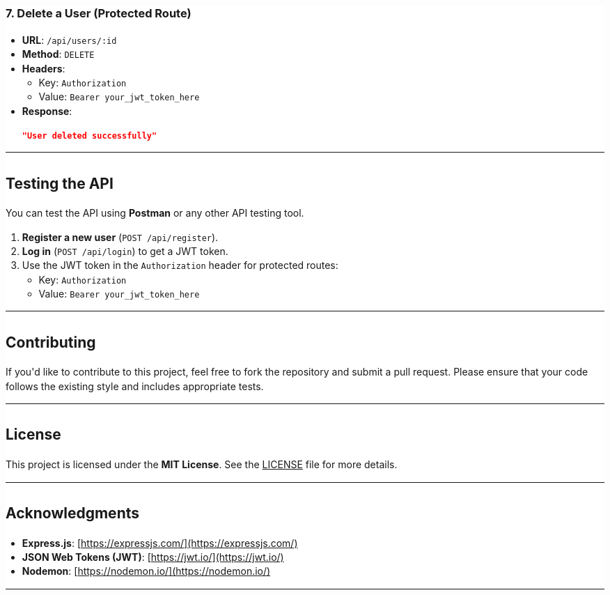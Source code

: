 
### 7. **Delete a User** (Protected Route)

- **URL**: `/api/users/:id`
- **Method**: `DELETE`
- **Headers**:
  - Key: `Authorization`
  - Value: `Bearer your_jwt_token_here`
- **Response**:
  ```json
  "User deleted successfully"
  ```

---

## Testing the API

You can test the API using **Postman** or any other API testing tool.

1. **Register a new user** (`POST /api/register`).
2. **Log in** (`POST /api/login`) to get a JWT token.
3. Use the JWT token in the `Authorization` header for protected routes:
   - Key: `Authorization`
   - Value: `Bearer your_jwt_token_here`

---

## Contributing

If you'd like to contribute to this project, feel free to fork the repository and submit a pull request. Please ensure that your code follows the existing style and includes appropriate tests.

---

## License

This project is licensed under the **MIT License**. See the [LICENSE](LICENSE) file for more details.

---

## Acknowledgments

- **Express.js**: [https://expressjs.com/](https://expressjs.com/)
- **JSON Web Tokens (JWT)**: [https://jwt.io/](https://jwt.io/)
- **Nodemon**: [https://nodemon.io/](https://nodemon.io/)

---

